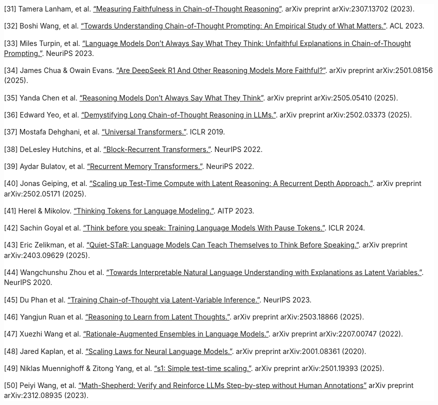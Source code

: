 [31] Tamera Lanham, et al. [“Measuring Faithfulness in Chain-of-Thought Reasoning”](https://arxiv.org/abs/2307.13702). arXiv preprint arXiv:2307.13702 (2023).

[32] Boshi Wang, et al. [“Towards Understanding Chain-of-Thought Prompting: An Empirical Study of What Matters.”](https://arxiv.org/abs/2212.10001). ACL 2023.

[33] Miles Turpin, et al. [“Language Models Don’t Always Say What They Think: Unfaithful Explanations in Chain-of-Thought Prompting.”](https://arxiv.org/abs/2305.04388). NeuriPS 2023.

[34] James Chua & Owain Evans. [“Are DeepSeek R1 And Other Reasoning Models More Faithful?”](https://arxiv.org/abs/2501.08156). arXiv preprint arXiv:2501.08156 (2025).

[35] Yanda Chen et al. [“Reasoning Models Don’t Always Say What They Think”](https://arxiv.org/abs/2505.05410). arXiv preprint arXiv:2505.05410 (2025).

[36] Edward Yeo, et al. [“Demystifying Long Chain-of-Thought Reasoning in LLMs.”](https://arxiv.org/abs/2502.03373). arXiv preprint arXiv:2502.03373 (2025).

[37] Mostafa Dehghani, et al. [“Universal Transformers.”](https://arxiv.org/abs/1807.03819). ICLR 2019.

[38] DeLesley Hutchins, et al. [“Block-Recurrent Transformers.”](https://arxiv.org/abs/2203.07852). NeurIPS 2022.

[39] Aydar Bulatov, et al. [“Recurrent Memory Transformers.”](https://arxiv.org/abs/2207.06881). NeuriPS 2022.

[40] Jonas Geiping, et al. [“Scaling up Test-Time Compute with Latent Reasoning: A Recurrent Depth Approach.”](https://arxiv.org/abs/2502.05171). arXiv preprint arXiv:2502.05171 (2025).

[41] Herel & Mikolov. [“Thinking Tokens for Language Modeling.”](https://arxiv.org/abs/2405.08644). AITP 2023.

[42] Sachin Goyal et al. [“Think before you speak: Training Language Models With Pause Tokens.”](https://arxiv.org/abs/2310.02226). ICLR 2024.

[43] Eric Zelikman, et al. [“Quiet-STaR: Language Models Can Teach Themselves to Think Before Speaking.”](https://arxiv.org/abs/2403.09629). arXiv preprint arXiv:2403.09629 (2025).

[44] Wangchunshu Zhou et al. [“Towards Interpretable Natural Language Understanding with Explanations as Latent Variables.”](https://arxiv.org/abs/2011.05268). NeurIPS 2020.

[45] Du Phan et al. [“Training Chain-of-Thought via Latent-Variable Inference.”](https://arxiv.org/abs/2312.02179). NeurIPS 2023.

[46] Yangjun Ruan et al. [“Reasoning to Learn from Latent Thoughts.”](https://arxiv.org/abs/2503.18866). arXiv preprint arXiv:2503.18866 (2025).

[47] Xuezhi Wang et al. [“Rationale-Augmented Ensembles in Language Models.”](https://arxiv.org/abs/2207.00747). arXiv preprint arXiv:2207.00747 (2022).

[48] Jared Kaplan, et al. [“Scaling Laws for Neural Language Models.”](https://arxiv.org/abs/2001.08361). arXiv preprint arXiv:2001.08361 (2020).

[49] Niklas Muennighoff & Zitong Yang, et al. [“s1: Simple test-time scaling.”](https://arxiv.org/abs/2501.19393). arXiv preprint arXiv:2501.19393 (2025).

[50] Peiyi Wang, et al. [“Math-Shepherd: Verify and Reinforce LLMs Step-by-step without Human Annotations”](https://arxiv.org/abs/2312.08935) arXiv preprint arXiv:2312.08935 (2023).

